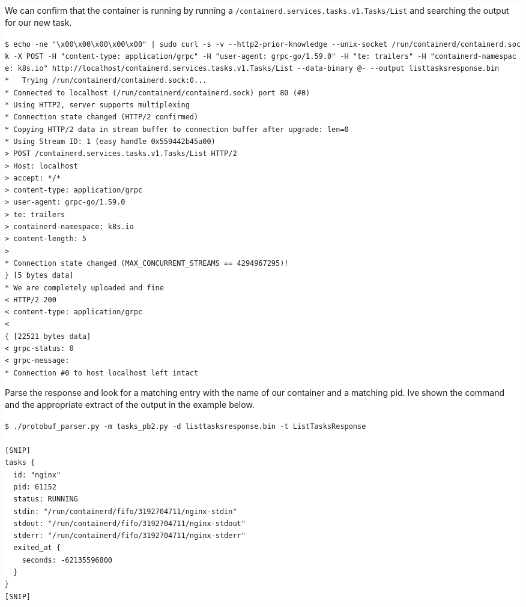 We can confirm that the container is running by running a `/containerd.services.tasks.v1.Tasks/List` and searching the output for our new task.


```
$ echo -ne "\x00\x00\x00\x00\x00" | sudo curl -s -v --http2-prior-knowledge --unix-socket /run/containerd/containerd.sock -X POST -H "content-type: application/grpc" -H "user-agent: grpc-go/1.59.0" -H "te: trailers" -H "containerd-namespace: k8s.io" http://localhost/containerd.services.tasks.v1.Tasks/List --data-binary @- --output listtasksresponse.bin
*   Trying /run/containerd/containerd.sock:0...
* Connected to localhost (/run/containerd/containerd.sock) port 80 (#0)
* Using HTTP2, server supports multiplexing
* Connection state changed (HTTP/2 confirmed)
* Copying HTTP/2 data in stream buffer to connection buffer after upgrade: len=0
* Using Stream ID: 1 (easy handle 0x559442b45a00)
> POST /containerd.services.tasks.v1.Tasks/List HTTP/2
> Host: localhost
> accept: */*
> content-type: application/grpc
> user-agent: grpc-go/1.59.0
> te: trailers
> containerd-namespace: k8s.io
> content-length: 5
>
* Connection state changed (MAX_CONCURRENT_STREAMS == 4294967295)!
} [5 bytes data]
* We are completely uploaded and fine
< HTTP/2 200
< content-type: application/grpc
<
{ [22521 bytes data]
< grpc-status: 0
< grpc-message:
* Connection #0 to host localhost left intact
```


Parse the response and look for a matching entry with the name of our container and a matching pid. Ive shown the command and the appropriate extract of the output in the example below.

```
$ ./protobuf_parser.py -m tasks_pb2.py -d listtasksresponse.bin -t ListTasksResponse

[SNIP]
tasks {
  id: "nginx"
  pid: 61152
  status: RUNNING
  stdin: "/run/containerd/fifo/3192704711/nginx-stdin"
  stdout: "/run/containerd/fifo/3192704711/nginx-stdout"
  stderr: "/run/containerd/fifo/3192704711/nginx-stderr"
  exited_at {
    seconds: -62135596800
  }
}
[SNIP]

```
